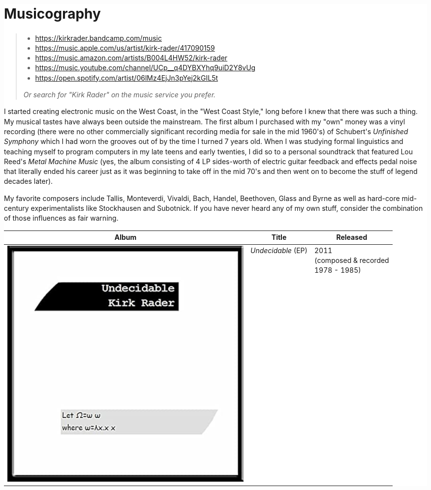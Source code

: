 # Musicography

> - <https://kirkrader.bandcamp.com/music>
> - <https://music.apple.com/us/artist/kirk-rader/417090159>
> - <https://music.amazon.com/artists/B004L4HW52/kirk-rader>
> - <https://music.youtube.com/channel/UCp__q4DYBXYhq9uiD2Y8vUg>
> - <https://open.spotify.com/artist/06lMz4EjJn3pYej2kGIL5t>
>
> _Or search for "Kirk Rader" on the music service you prefer._



I started creating electronic music on the West Coast, in the "West Coast Style," long before I knew that there was such a thing. My musical tastes have always been outside the mainstream. The first album I purchased with my "own" money was a vinyl recording (there were no other commercially significant recording media for sale in the mid 1960's) of Schubert's _Unfinished Symphony_ which I had worn the grooves out of by the time I turned 7 years old. When I was studying formal linguistics and teaching myself to program computers in my late teens and early twenties, I did so to a personal soundtrack that featured Lou Reed's _Metal Machine Music_ (yes, the album consisting of 4 LP sides-worth of electric guitar feedback and effects pedal noise that literally ended his career just as it was beginning to take off in the mid 70's and then went on to become the stuff of legend decades later).

My favorite composers include Tallis, Monteverdi, Vivaldi, Bach, Handel, Beethoven, Glass and Byrne as well as hard-core mid-century experimentalists like Stockhausen and Subotnick. If you have never heard any of my own stuff, consider the combination of those influences as fair warning.

| Album                | Title                                                 | Released                                     |
|----------------------|-------------------------------------------------------|----------------------------------------------|
| ![](Undecidable.png) | _Undecidable_ (EP)                                    | 2011<br>(composed & recorded<br>1978 - 1985) |